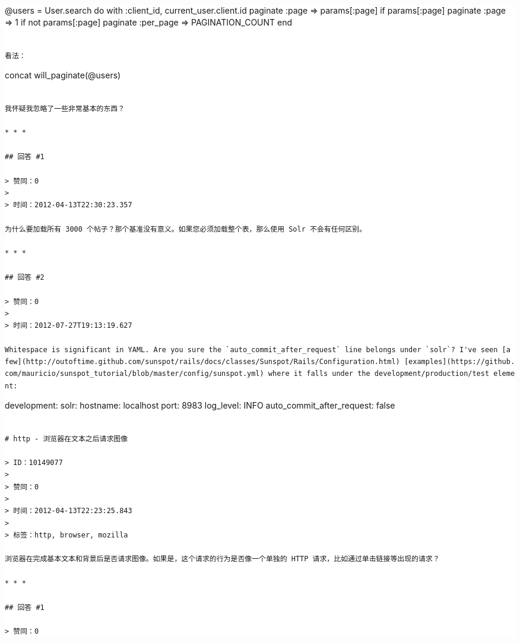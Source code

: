  @users = User.search do
    with :client_id, current_user.client.id
    paginate :page => params[:page] if params[:page]
    paginate :page => 1 if not params[:page]
    paginate :per_page => PAGINATION_COUNT
 end 
```

看法：

```
concat will_paginate(@users) 
```

我怀疑我忽略了一些非常基本的东西？

* * *

## 回答 #1

> 赞同：0
> 
> 时间：2012-04-13T22:30:23.357

为什么要加载所有 3000 个帖子？那个基准没有意义。如果您必须加载整个表，那么使用 Solr 不会有任何区别。

* * *

## 回答 #2

> 赞同：0
> 
> 时间：2012-07-27T19:13:19.627

Whitespace is significant in YAML. Are you sure the `auto_commit_after_request` line belongs under `solr`? I've seen [a few](http://outoftime.github.com/sunspot/rails/docs/classes/Sunspot/Rails/Configuration.html) [examples](https://github.com/mauricio/sunspot_tutorial/blob/master/config/sunspot.yml) where it falls under the development/production/test element:

```
development:
  solr:
    hostname: localhost
    port: 8983
    log_level: INFO
  auto_commit_after_request: false 
```

# http - 浏览器在文本之后请求图像

> ID：10149077
> 
> 赞同：0
> 
> 时间：2012-04-13T22:23:25.843
> 
> 标签：http, browser, mozilla

浏览器在完成基本文本和背景后是否请求图像。如果是，这个请求的行为是否像一个单独的 HTTP 请求，比如通过单击链接等出现的请求？

* * *

## 回答 #1

> 赞同：0
```